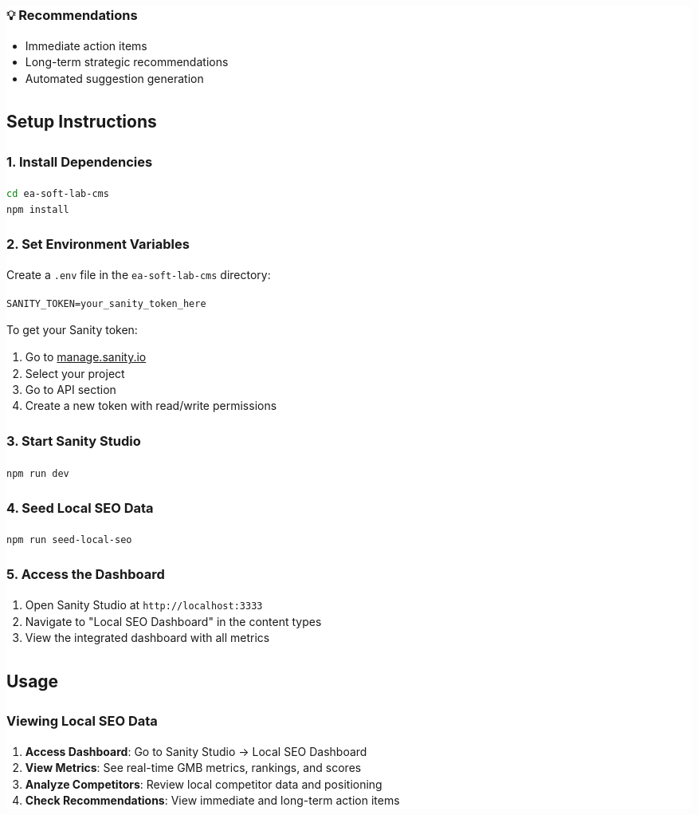 ### 💡 Recommendations
- Immediate action items
- Long-term strategic recommendations
- Automated suggestion generation

## Setup Instructions

### 1. Install Dependencies

```bash
cd ea-soft-lab-cms
npm install
```

### 2. Set Environment Variables

Create a `.env` file in the `ea-soft-lab-cms` directory:

```env
SANITY_TOKEN=your_sanity_token_here
```

To get your Sanity token:
1. Go to [manage.sanity.io](https://manage.sanity.io)
2. Select your project
3. Go to API section
4. Create a new token with read/write permissions

### 3. Start Sanity Studio

```bash
npm run dev
```

### 4. Seed Local SEO Data

```bash
npm run seed-local-seo
```

### 5. Access the Dashboard

1. Open Sanity Studio at `http://localhost:3333`
2. Navigate to "Local SEO Dashboard" in the content types
3. View the integrated dashboard with all metrics

## Usage

### Viewing Local SEO Data

1. **Access Dashboard**: Go to Sanity Studio → Local SEO Dashboard
2. **View Metrics**: See real-time GMB metrics, rankings, and scores
3. **Analyze Competitors**: Review local competitor data and positioning
4. **Check Recommendations**: View immediate and long-term action items
